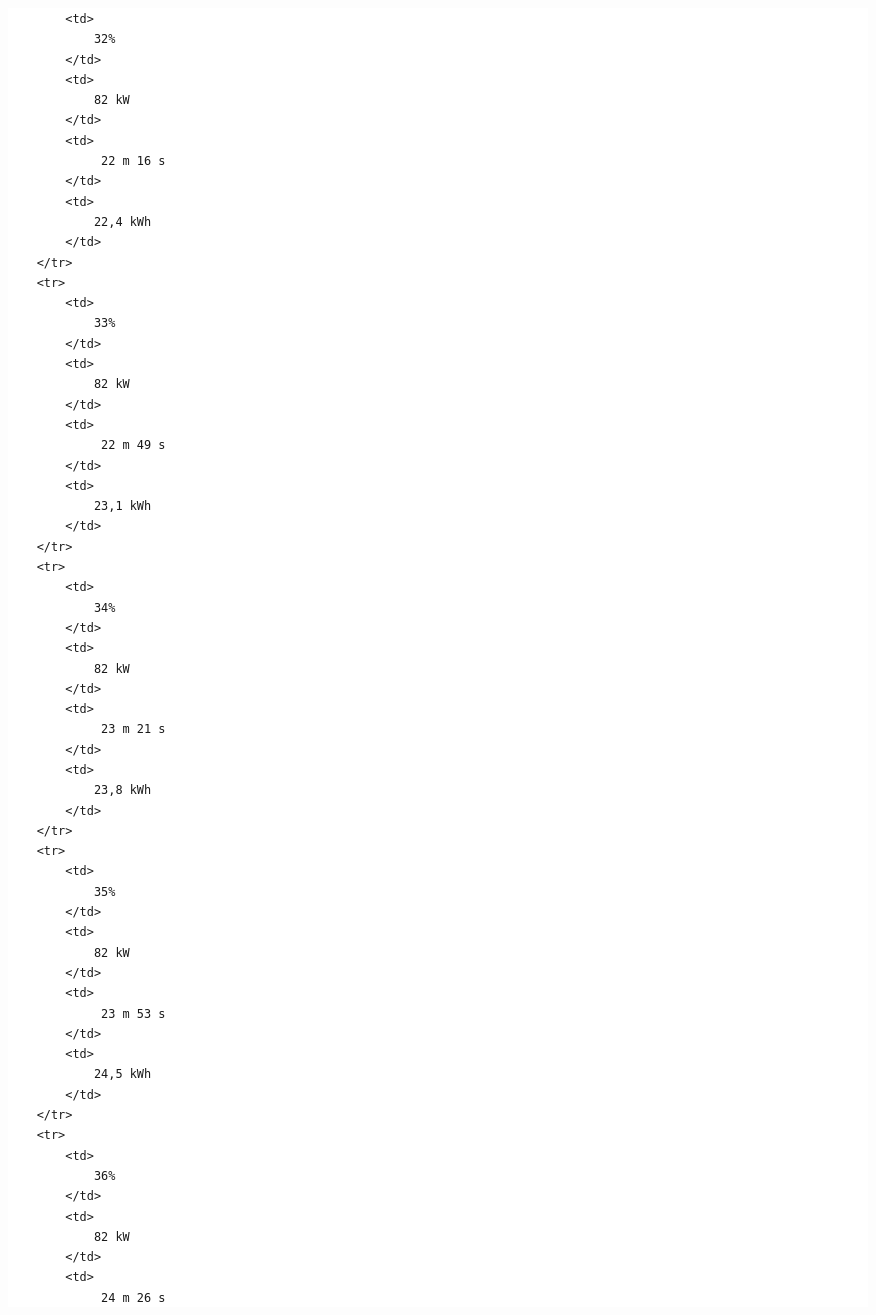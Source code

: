 			<td>
				32%
			</td>
			<td>
				82 kW
			</td>
			<td>
				 22 m 16 s
			</td>
			<td>
				22,4 kWh
			</td>
		</tr>
		<tr>
			<td>
				33%
			</td>
			<td>
				82 kW
			</td>
			<td>
				 22 m 49 s
			</td>
			<td>
				23,1 kWh
			</td>
		</tr>
		<tr>
			<td>
				34%
			</td>
			<td>
				82 kW
			</td>
			<td>
				 23 m 21 s
			</td>
			<td>
				23,8 kWh
			</td>
		</tr>
		<tr>
			<td>
				35%
			</td>
			<td>
				82 kW
			</td>
			<td>
				 23 m 53 s
			</td>
			<td>
				24,5 kWh
			</td>
		</tr>
		<tr>
			<td>
				36%
			</td>
			<td>
				82 kW
			</td>
			<td>
				 24 m 26 s